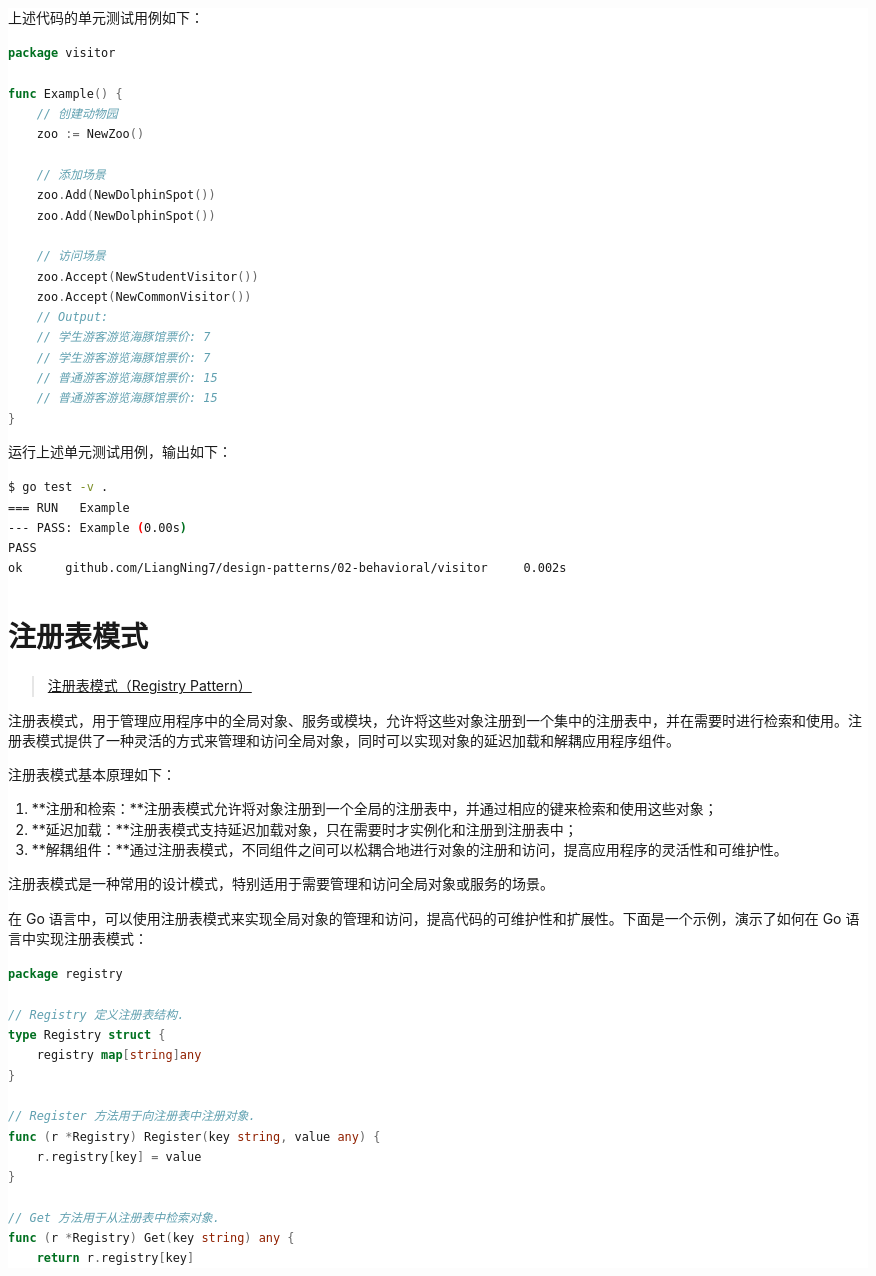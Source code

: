 上述代码的单元测试用例如下：

```go
package visitor

func Example() {
	// 创建动物园
	zoo := NewZoo()

	// 添加场景
	zoo.Add(NewDolphinSpot())
	zoo.Add(NewDolphinSpot())

	// 访问场景
	zoo.Accept(NewStudentVisitor())
	zoo.Accept(NewCommonVisitor())
	// Output:
	// 学生游客游览海豚馆票价: 7
	// 学生游客游览海豚馆票价: 7
	// 普通游客游览海豚馆票价: 15
	// 普通游客游览海豚馆票价: 15
}
```

运行上述单元测试用例，输出如下：

```bash
$ go test -v .
=== RUN   Example
--- PASS: Example (0.00s)
PASS
ok      github.com/LiangNing7/design-patterns/02-behavioral/visitor     0.002s
```

# 注册表模式

> [注册表模式（Registry Pattern）](https://github.com/LiangNing7/design-patterns/tree/main/02-behavioral/registry)

注册表模式，用于管理应用程序中的全局对象、服务或模块，允许将这些对象注册到一个集中的注册表中，并在需要时进行检索和使用。注册表模式提供了一种灵活的方式来管理和访问全局对象，同时可以实现对象的延迟加载和解耦应用程序组件。

注册表模式基本原理如下：

1. **注册和检索：**注册表模式允许将对象注册到一个全局的注册表中，并通过相应的键来检索和使用这些对象；
2. **延迟加载：**注册表模式支持延迟加载对象，只在需要时才实例化和注册到注册表中；
3. **解耦组件：**通过注册表模式，不同组件之间可以松耦合地进行对象的注册和访问，提高应用程序的灵活性和可维护性。

注册表模式是一种常用的设计模式，特别适用于需要管理和访问全局对象或服务的场景。

在 Go 语言中，可以使用注册表模式来实现全局对象的管理和访问，提高代码的可维护性和扩展性。下面是一个示例，演示了如何在 Go 语言中实现注册表模式：

```go
package registry

// Registry 定义注册表结构.
type Registry struct {
	registry map[string]any
}

// Register 方法用于向注册表中注册对象.
func (r *Registry) Register(key string, value any) {
	r.registry[key] = value
}

// Get 方法用于从注册表中检索对象.
func (r *Registry) Get(key string) any {
	return r.registry[key]
```